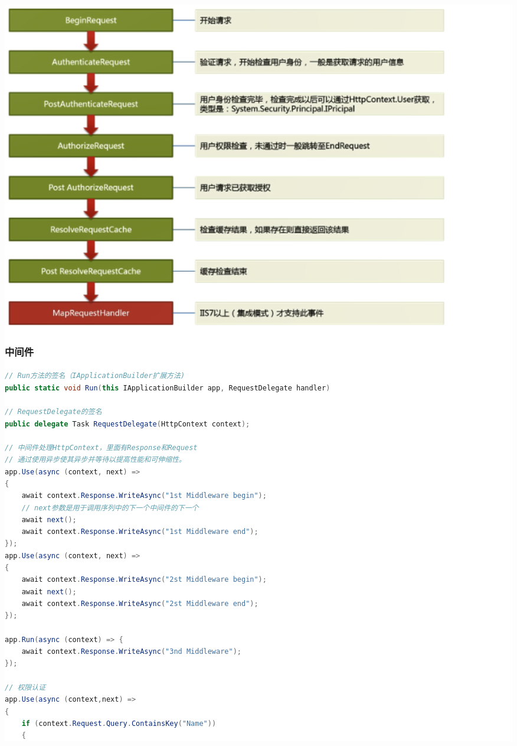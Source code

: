 ![image-20220531153737204](images/image-20220531153737204.png)

### 中间件

```C#
// Run方法的签名（IApplicationBuilder扩展方法)
public static void Run(this IApplicationBuilder app, RequestDelegate handler)
    
// RequestDelegate的签名
public delegate Task RequestDelegate(HttpContext context);

// 中间件处理HttpContext，里面有Response和Request
// 通过使用异步使其异步并等待以提高性能和可伸缩性。
app.Use(async (context, next) =>
{
    await context.Response.WriteAsync("1st Middleware begin");
    // next参数是用于调用序列中的下一个中间件的下一个
    await next();
    await context.Response.WriteAsync("1st Middleware end");
});
app.Use(async (context, next) =>
{
    await context.Response.WriteAsync("2st Middleware begin");
    await next();
    await context.Response.WriteAsync("2st Middleware end");
});

app.Run(async (context) => {
    await context.Response.WriteAsync("3nd Middleware");
});

// 权限认证
app.Use(async (context,next) =>
{
    if (context.Request.Query.ContainsKey("Name"))
    {
```